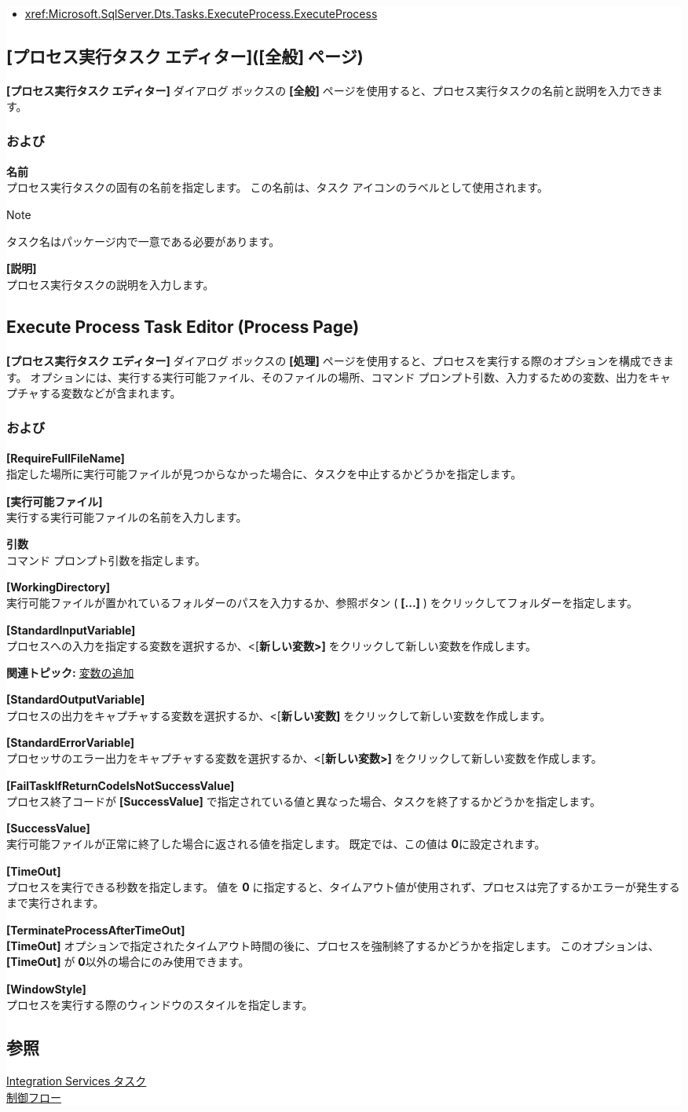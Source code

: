 -   <xref:Microsoft.SqlServer.Dts.Tasks.ExecuteProcess.ExecuteProcess>  
  
## <a name="execute-process-task-editor-general-page"></a>[プロセス実行タスク エディター]\([全般] ページ)
  **[プロセス実行タスク エディター]** ダイアログ ボックスの **[全般]** ページを使用すると、プロセス実行タスクの名前と説明を入力できます。  
  
### <a name="options"></a>および  
 **名前**  
 プロセス実行タスクの固有の名前を指定します。 この名前は、タスク アイコンのラベルとして使用されます。  
  
> [!NOTE]  
>  タスク名はパッケージ内で一意である必要があります。  
  
 **[説明]**  
 プロセス実行タスクの説明を入力します。  
  
## <a name="execute-process-task-editor-process-page"></a>Execute Process Task Editor (Process Page)
  **[プロセス実行タスク エディター]** ダイアログ ボックスの **[処理]** ページを使用すると、プロセスを実行する際のオプションを構成できます。 オプションには、実行する実行可能ファイル、そのファイルの場所、コマンド プロンプト引数、入力するための変数、出力をキャプチャする変数などが含まれます。  
  
### <a name="options"></a>および  
 **[RequireFullFileName]**  
 指定した場所に実行可能ファイルが見つからなかった場合に、タスクを中止するかどうかを指定します。  
  
 **[実行可能ファイル]**  
 実行する実行可能ファイルの名前を入力します。  
  
 **引数**  
 コマンド プロンプト引数を指定します。  
  
 **[WorkingDirectory]**  
 実行可能ファイルが置かれているフォルダーのパスを入力するか、参照ボタン ( **[...]** ) をクリックしてフォルダーを指定します。  
  
 **[StandardInputVariable]**  
 プロセスへの入力を指定する変数を選択するか、\<[**新しい変数>]** をクリックして新しい変数を作成します。  
  
 **関連トピック:** [変数の追加](https://msdn.microsoft.com/library/d09b5d31-433f-4f7c-8c68-9df3a97785d5)  
  
 **[StandardOutputVariable]**  
 プロセスの出力をキャプチャする変数を選択するか、\<[**新しい変数]** をクリックして新しい変数を作成します。  
  
 **[StandardErrorVariable]**  
 プロセッサのエラー出力をキャプチャする変数を選択するか、\<[**新しい変数>]** をクリックして新しい変数を作成します。  
  
 **[FailTaskIfReturnCodeIsNotSuccessValue]**  
 プロセス終了コードが **[SuccessValue]** で指定されている値と異なった場合、タスクを終了するかどうかを指定します。  
  
 **[SuccessValue]**  
 実行可能ファイルが正常に終了した場合に返される値を指定します。 既定では、この値は **0**に設定されます。  
  
 **[TimeOut]**  
 プロセスを実行できる秒数を指定します。 値を **0** に指定すると、タイムアウト値が使用されず、プロセスは完了するかエラーが発生するまで実行されます。  
  
 **[TerminateProcessAfterTimeOut]**  
 **[TimeOut]** オプションで指定されたタイムアウト時間の後に、プロセスを強制終了するかどうかを指定します。 このオプションは、 **[TimeOut]** が **0**以外の場合にのみ使用できます。  
  
 **[WindowStyle]**  
 プロセスを実行する際のウィンドウのスタイルを指定します。  
  
## <a name="see-also"></a>参照  
 [Integration Services タスク](../../integration-services/control-flow/integration-services-tasks.md)   
 [制御フロー](../../integration-services/control-flow/control-flow.md)  
  
  
